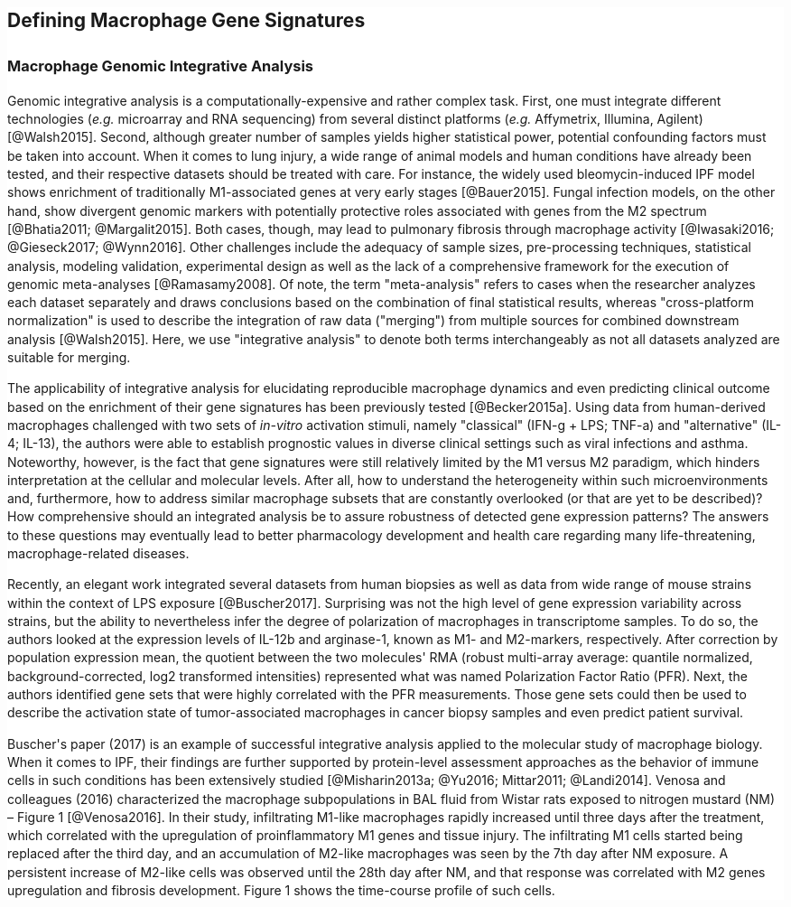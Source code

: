 

## Defining Macrophage Gene Signatures

### Macrophage Genomic Integrative Analysis

  Genomic integrative analysis is a computationally-expensive and rather complex task. First, one must integrate different technologies (_e.g._ microarray and RNA sequencing) from several distinct platforms (_e.g._ Affymetrix, Illumina, Agilent) [@Walsh2015]. Second, although greater number of samples yields higher statistical power, potential confounding factors must be taken into account. When it comes to lung injury, a wide range of animal models and human conditions have already been tested, and their respective datasets should be treated with care. For instance, the widely used bleomycin-induced IPF model shows enrichment of traditionally M1-associated genes at very early stages [@Bauer2015]. Fungal infection models, on the other hand, show divergent genomic markers with potentially protective roles associated with genes from the M2 spectrum [@Bhatia2011; @Margalit2015]. Both cases, though, may lead to pulmonary fibrosis through macrophage activity [@Iwasaki2016; @Gieseck2017; @Wynn2016]. Other challenges include the adequacy of sample sizes, pre-processing techniques, statistical analysis, modeling validation, experimental design as well as the lack of a comprehensive framework for the execution of genomic meta-analyses [@Ramasamy2008]. Of note, the term "meta-analysis" refers to cases when the researcher analyzes each dataset separately and draws conclusions based on the combination of final statistical results, whereas "cross-platform normalization" is used to describe the integration of raw data ("merging") from multiple sources for combined downstream analysis [@Walsh2015]. Here, we use "integrative analysis" to denote both terms interchangeably as not all datasets analyzed are suitable for merging.
  
  The applicability of integrative analysis for elucidating reproducible macrophage dynamics and even predicting clinical outcome based on the enrichment of their gene signatures has been previously tested [@Becker2015a]. Using data from human-derived macrophages challenged with two sets of _in-vitro_ activation stimuli, namely "classical" (IFN-g + LPS; TNF-a) and "alternative" (IL-4; IL-13), the authors were able to establish prognostic values in diverse clinical settings such as viral infections and asthma. Noteworthy, however, is the fact that gene signatures were still relatively limited by the M1 versus M2 paradigm, which hinders interpretation at the cellular and molecular levels. After all, how to understand the heterogeneity within such microenvironments and, furthermore, how to address similar macrophage subsets that are constantly overlooked (or that are yet to be described)? How comprehensive should an integrated analysis be to assure robustness of detected gene expression patterns? The answers to these questions may eventually lead to better pharmacology development and health care regarding many life-threatening, macrophage-related diseases.
  
  Recently, an elegant work integrated several datasets from human biopsies as well as data from wide range of mouse strains within the context of LPS exposure [@Buscher2017]. Surprising was not the high level of gene expression variability across strains, but the ability to nevertheless infer the degree of polarization of macrophages in transcriptome samples. To do so, the authors looked at the expression levels of IL-12b and arginase-1, known as M1- and M2-markers, respectively. After correction by population expression mean, the quotient between the two molecules' RMA (robust multi-array average: quantile normalized, background-corrected, log2 transformed intensities) represented what was named Polarization Factor Ratio (PFR). Next, the authors identified gene sets that were highly correlated with the PFR measurements. Those gene sets could then be used to describe the activation state of tumor-associated macrophages in cancer biopsy samples and even predict patient survival.
  
  Buscher's paper (2017) is an example of successful integrative analysis applied to the molecular study of macrophage biology. When it comes to IPF, their findings are further supported by protein-level assessment approaches as the behavior of immune cells in such conditions has been extensively studied [@Misharin2013a; @Yu2016; Mittar2011; @Landi2014]. Venosa and colleagues (2016) characterized the macrophage subpopulations in BAL fluid from Wistar rats exposed to nitrogen mustard (NM) – Figure 1 [@Venosa2016]. In their study, infiltrating M1-like macrophages rapidly increased until three days after the treatment, which correlated with the upregulation of proinflammatory M1 genes and tissue injury. The infiltrating M1 cells started being replaced after the third day, and an accumulation of M2-like macrophages was seen by the 7th day after NM exposure. A persistent increase of M2-like cells was observed until the 28th day after NM, and that response was correlated with M2 genes upregulation and fibrosis development. Figure 1 shows the time-course profile of such cells.
  